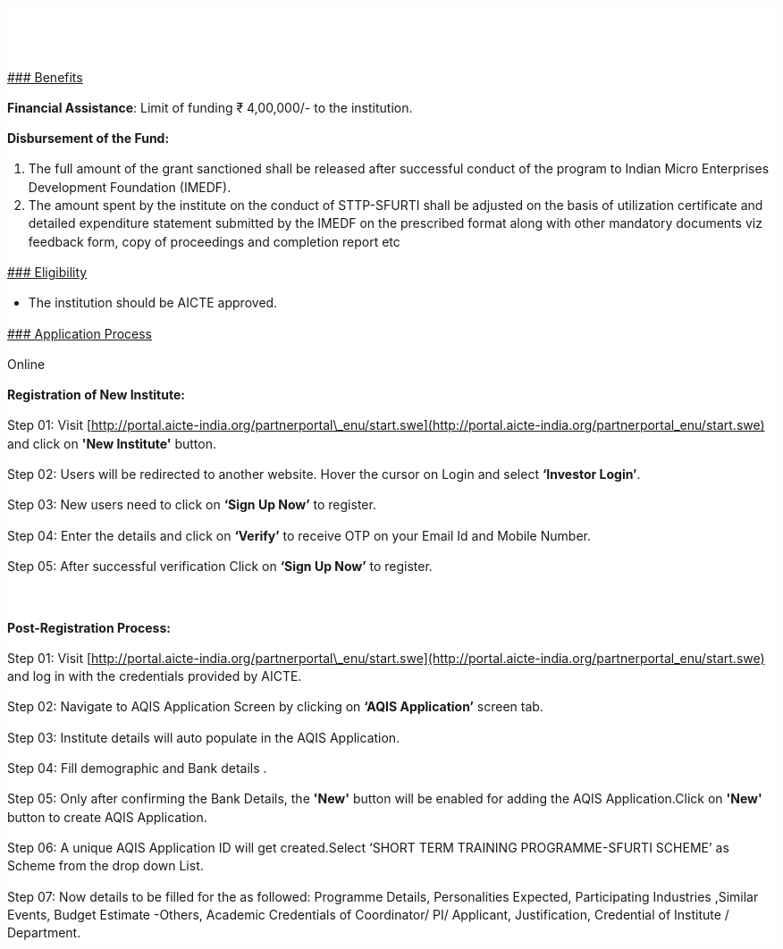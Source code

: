 ﻿

﻿

﻿

[### Benefits](https://www.myscheme.gov.in/schemes/astpss#benefits)

**Financial Assistance**: Limit of funding ₹ 4,00,000/- to the institution.

**Disbursement of the Fund:**

1.  The full amount of the grant sanctioned shall be released after successful conduct of the program to Indian Micro Enterprises Development Foundation (IMEDF).
2.  The amount spent by the institute on the conduct of STTP-SFURTI shall be adjusted on the basis of utilization certificate and detailed expenditure statement submitted by the IMEDF on the prescribed format along with other mandatory documents viz feedback form, copy of proceedings and completion report etc

[### Eligibility](https://www.myscheme.gov.in/schemes/astpss#eligibility)

*   The institution should be AICTE approved.

[### Application Process](https://www.myscheme.gov.in/schemes/astpss#application-process)

Online

**Registration of New Institute:**

Step 01: Visit [http://portal.aicte-india.org/partnerportal\_enu/start.swe](http://portal.aicte-india.org/partnerportal_enu/start.swe) and click on **'New Institute'** button.

Step 02: Users will be redirected to another website. Hover the cursor on Login and select **‘Investor Login’**.

Step 03: New users need to click on **‘Sign Up Now’** to register.

Step 04: Enter the details and click on **‘Verify’** to receive OTP on your Email Id and Mobile Number.

Step 05: After successful verification Click on **‘Sign Up Now’** to register.

﻿

**Post-Registration Process:**

Step 01: Visit [http://portal.aicte-india.org/partnerportal\_enu/start.swe](http://portal.aicte-india.org/partnerportal_enu/start.swe) and log in with the credentials provided by AICTE.

Step 02: Navigate to AQIS Application Screen by clicking on **‘AQIS Application’** screen tab.

Step 03: Institute details will auto populate in the AQIS Application.

Step 04: Fill demographic and Bank details .

Step 05: Only after confirming the Bank Details, the **'New'** button will be enabled for adding the AQIS Application.Click on **'New'** button to create AQIS Application.

Step 06: A unique AQIS Application ID will get created.Select ‘SHORT TERM TRAINING PROGRAMME-SFURTI SCHEME’ as Scheme from the drop down List.

Step 07: Now details to be filled for the as followed: Programme Details, Personalities Expected, Participating Industries ,Similar Events, Budget Estimate -Others, Academic Credentials of Coordinator/ PI/ Applicant, Justification, Credential of Institute / Department.
